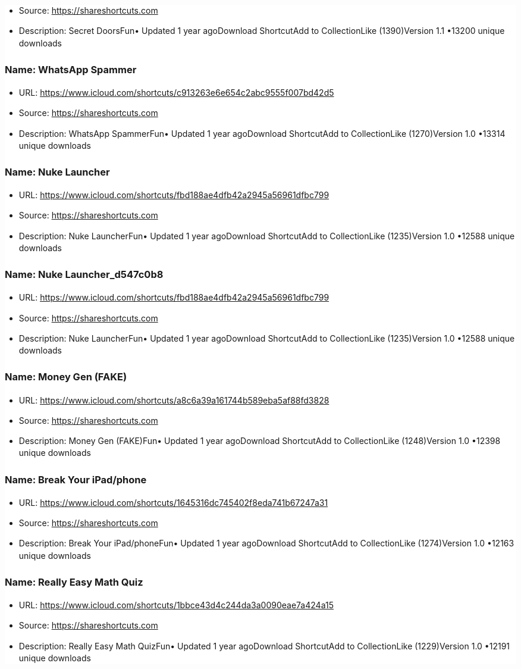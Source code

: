 - Source: https://shareshortcuts.com

- Description: Secret DoorsFun• Updated 1 year agoDownload ShortcutAdd to CollectionLike (1390)Version 1.1 •13200 unique downloads

### Name: WhatsApp Spammer

- URL: https://www.icloud.com/shortcuts/c913263e6e654c2abc9555f007bd42d5

- Source: https://shareshortcuts.com

- Description: WhatsApp SpammerFun• Updated 1 year agoDownload ShortcutAdd to CollectionLike (1270)Version 1.0 •13314 unique downloads

### Name: Nuke Launcher

- URL: https://www.icloud.com/shortcuts/fbd188ae4dfb42a2945a56961dfbc799

- Source: https://shareshortcuts.com

- Description: Nuke LauncherFun• Updated 1 year agoDownload ShortcutAdd to CollectionLike (1235)Version 1.0 •12588 unique downloads

### Name: Nuke Launcher_d547c0b8

- URL: https://www.icloud.com/shortcuts/fbd188ae4dfb42a2945a56961dfbc799

- Source: https://shareshortcuts.com

- Description: Nuke LauncherFun• Updated 1 year agoDownload ShortcutAdd to CollectionLike (1235)Version 1.0 •12588 unique downloads

### Name: Money Gen (FAKE)

- URL: https://www.icloud.com/shortcuts/a8c6a39a161744b589eba5af88fd3828

- Source: https://shareshortcuts.com

- Description: Money Gen (FAKE)Fun• Updated 1 year agoDownload ShortcutAdd to CollectionLike (1248)Version 1.0 •12398 unique downloads

### Name: Break Your iPad/phone 

- URL: https://www.icloud.com/shortcuts/1645316dc745402f8eda741b67247a31

- Source: https://shareshortcuts.com

- Description: Break Your iPad/phoneFun• Updated 1 year agoDownload ShortcutAdd to CollectionLike (1274)Version 1.0 •12163 unique downloads

### Name: Really Easy Math Quiz

- URL: https://www.icloud.com/shortcuts/1bbce43d4c244da3a0090eae7a424a15

- Source: https://shareshortcuts.com

- Description: Really Easy Math QuizFun• Updated 1 year agoDownload ShortcutAdd to CollectionLike (1229)Version 1.0 •12191 unique downloads
